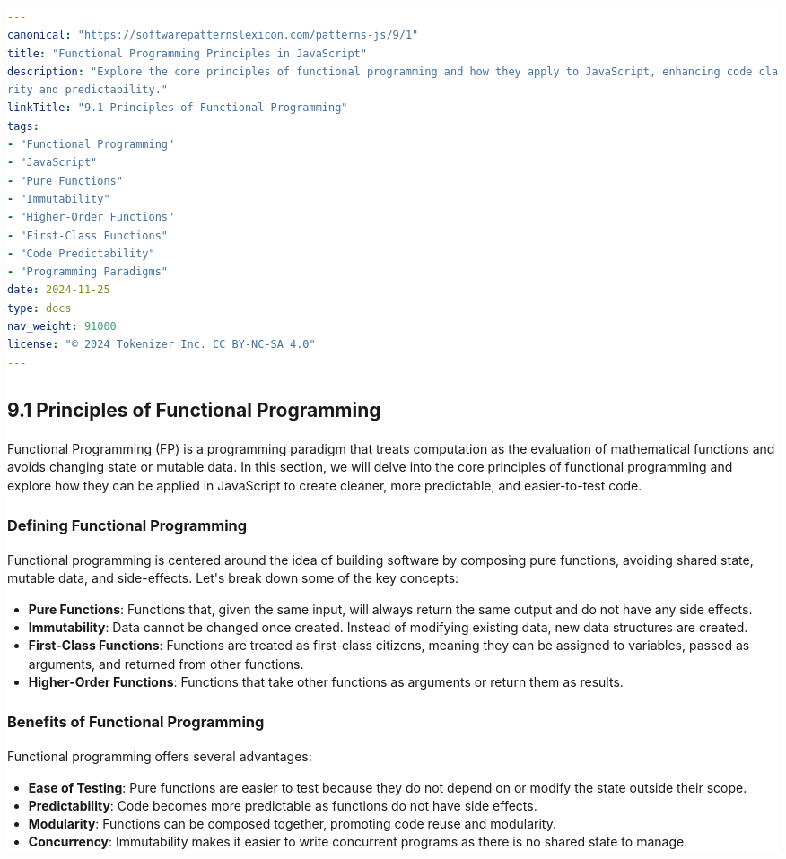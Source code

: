 ```yaml
---
canonical: "https://softwarepatternslexicon.com/patterns-js/9/1"
title: "Functional Programming Principles in JavaScript"
description: "Explore the core principles of functional programming and how they apply to JavaScript, enhancing code clarity and predictability."
linkTitle: "9.1 Principles of Functional Programming"
tags:
- "Functional Programming"
- "JavaScript"
- "Pure Functions"
- "Immutability"
- "Higher-Order Functions"
- "First-Class Functions"
- "Code Predictability"
- "Programming Paradigms"
date: 2024-11-25
type: docs
nav_weight: 91000
license: "© 2024 Tokenizer Inc. CC BY-NC-SA 4.0"
---
```


## 9.1 Principles of Functional Programming

Functional Programming (FP) is a programming paradigm that treats computation as the evaluation of mathematical functions and avoids changing state or mutable data. In this section, we will delve into the core principles of functional programming and explore how they can be applied in JavaScript to create cleaner, more predictable, and easier-to-test code.

### Defining Functional Programming

Functional programming is centered around the idea of building software by composing pure functions, avoiding shared state, mutable data, and side-effects. Let's break down some of the key concepts:

- **Pure Functions**: Functions that, given the same input, will always return the same output and do not have any side effects.
- **Immutability**: Data cannot be changed once created. Instead of modifying existing data, new data structures are created.
- **First-Class Functions**: Functions are treated as first-class citizens, meaning they can be assigned to variables, passed as arguments, and returned from other functions.
- **Higher-Order Functions**: Functions that take other functions as arguments or return them as results.

### Benefits of Functional Programming

Functional programming offers several advantages:

- **Ease of Testing**: Pure functions are easier to test because they do not depend on or modify the state outside their scope.
- **Predictability**: Code becomes more predictable as functions do not have side effects.
- **Modularity**: Functions can be composed together, promoting code reuse and modularity.
- **Concurrency**: Immutability makes it easier to write concurrent programs as there is no shared state to manage.
